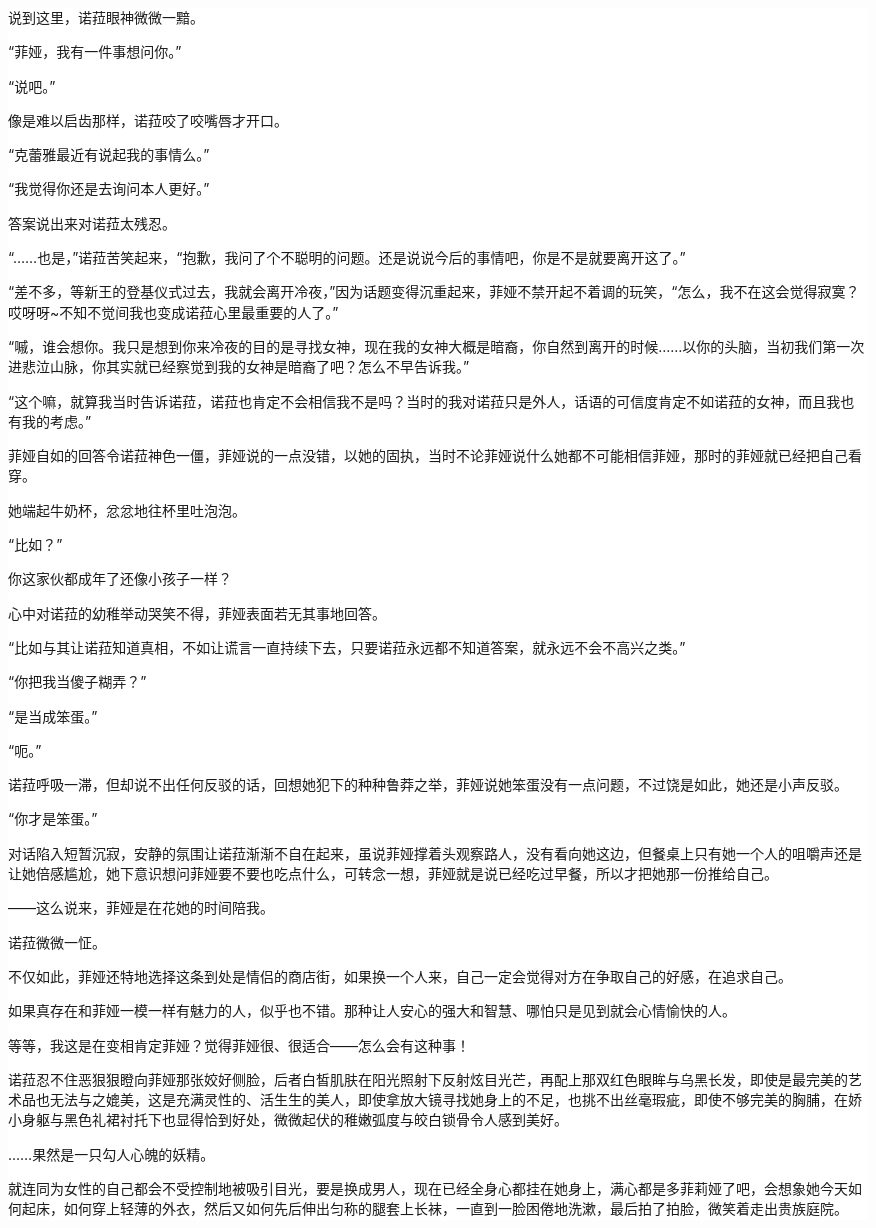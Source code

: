 说到这里，诺菈眼神微微一黯。

“菲娅，我有一件事想问你。”

“说吧。”

像是难以启齿那样，诺菈咬了咬嘴唇才开口。

“克蕾雅最近有说起我的事情么。”

“我觉得你还是去询问本人更好。”

答案说出来对诺菈太残忍。

“……也是，”诺菈苦笑起来，“抱歉，我问了个不聪明的问题。还是说说今后的事情吧，你是不是就要离开这了。”

“差不多，等新王的登基仪式过去，我就会离开冷夜，”因为话题变得沉重起来，菲娅不禁开起不着调的玩笑，“怎么，我不在这会觉得寂寞？哎呀呀~不知不觉间我也变成诺菈心里最重要的人了。”

“嘁，谁会想你。我只是想到你来冷夜的目的是寻找女神，现在我的女神大概是暗裔，你自然到离开的时候……以你的头脑，当初我们第一次进悲泣山脉，你其实就已经察觉到我的女神是暗裔了吧？怎么不早告诉我。”

“这个嘛，就算我当时告诉诺菈，诺菈也肯定不会相信我不是吗？当时的我对诺菈只是外人，话语的可信度肯定不如诺菈的女神，而且我也有我的考虑。”

菲娅自如的回答令诺菈神色一僵，菲娅说的一点没错，以她的固执，当时不论菲娅说什么她都不可能相信菲娅，那时的菲娅就已经把自己看穿。

她端起牛奶杯，忿忿地往杯里吐泡泡。

“比如？”

你这家伙都成年了还像小孩子一样？

心中对诺菈的幼稚举动哭笑不得，菲娅表面若无其事地回答。

“比如与其让诺菈知道真相，不如让谎言一直持续下去，只要诺菈永远都不知道答案，就永远不会不高兴之类。”

“你把我当傻子糊弄？”

“是当成笨蛋。”

“呃。”

诺菈呼吸一滞，但却说不出任何反驳的话，回想她犯下的种种鲁莽之举，菲娅说她笨蛋没有一点问题，不过饶是如此，她还是小声反驳。

“你才是笨蛋。”

对话陷入短暂沉寂，安静的氛围让诺菈渐渐不自在起来，虽说菲娅撑着头观察路人，没有看向她这边，但餐桌上只有她一个人的咀嚼声还是让她倍感尴尬，她下意识想问菲娅要不要也吃点什么，可转念一想，菲娅就是说已经吃过早餐，所以才把她那一份推给自己。

——这么说来，菲娅是在花她的时间陪我。

诺菈微微一怔。

不仅如此，菲娅还特地选择这条到处是情侣的商店街，如果换一个人来，自己一定会觉得对方在争取自己的好感，在追求自己。

如果真存在和菲娅一模一样有魅力的人，似乎也不错。那种让人安心的强大和智慧、哪怕只是见到就会心情愉快的人。

等等，我这是在变相肯定菲娅？觉得菲娅很、很适合——怎么会有这种事！

诺菈忍不住恶狠狠瞪向菲娅那张姣好侧脸，后者白皙肌肤在阳光照射下反射炫目光芒，再配上那双红色眼眸与乌黑长发，即使是最完美的艺术品也无法与之媲美，这是充满灵性的、活生生的美人，即使拿放大镜寻找她身上的不足，也挑不出丝毫瑕疵，即使不够完美的胸脯，在娇小身躯与黑色礼裙衬托下也显得恰到好处，微微起伏的稚嫩弧度与皎白锁骨令人感到美好。

……果然是一只勾人心魄的妖精。

就连同为女性的自己都会不受控制地被吸引目光，要是换成男人，现在已经全身心都挂在她身上，满心都是多菲莉娅了吧，会想象她今天如何起床，如何穿上轻薄的外衣，然后又如何先后伸出匀称的腿套上长袜，一直到一脸困倦地洗漱，最后拍了拍脸，微笑着走出贵族庭院。
